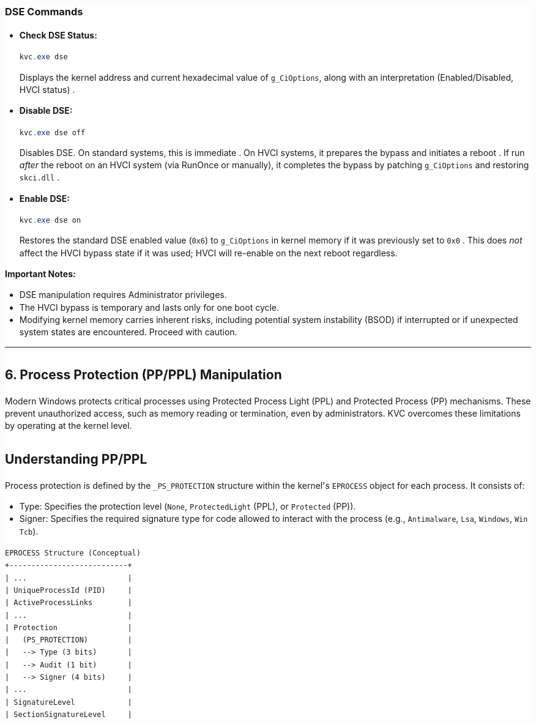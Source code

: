 ### DSE Commands

  * **Check DSE Status:**

    ```powershell
    kvc.exe dse
    ```

    Displays the kernel address and current hexadecimal value of `g_CiOptions`, along with an interpretation (Enabled/Disabled, HVCI status) .

  * **Disable DSE:**

    ```powershell
    kvc.exe dse off
    ```

    Disables DSE. On standard systems, this is immediate . On HVCI systems, it prepares the bypass and initiates a reboot . If run *after* the reboot on an HVCI system (via RunOnce or manually), it completes the bypass by patching `g_CiOptions` and restoring `skci.dll` .

  * **Enable DSE:**

    ```powershell
    kvc.exe dse on
    ```

    Restores the standard DSE enabled value (`0x6`) to `g_CiOptions` in kernel memory if it was previously set to `0x0` . This does *not* affect the HVCI bypass state if it was used; HVCI will re-enable on the next reboot regardless.

**Important Notes:**

  * DSE manipulation requires Administrator privileges.
  * The HVCI bypass is temporary and lasts only for one boot cycle.
  * Modifying kernel memory carries inherent risks, including potential system instability (BSOD) if interrupted or if unexpected system states are encountered. Proceed with caution.

-----

## 6\. Process Protection (PP/PPL) Manipulation

Modern Windows protects critical processes using Protected Process Light (PPL) and Protected Process (PP) mechanisms. These prevent unauthorized access, such as memory reading or termination, even by administrators. KVC overcomes these limitations by operating at the kernel level.

## Understanding PP/PPL
Process protection is defined by the `_PS_PROTECTION` structure within the kernel's `EPROCESS` object for each process. It consists of:
* Type: Specifies the protection level (`None`, `ProtectedLight` (PPL), or `Protected` (PP)).
* Signer: Specifies the required signature type for code allowed to interact with the process (e.g., `Antimalware`, `Lsa`, `Windows`, `WinTcb`).

```
EPROCESS Structure (Conceptual)
+---------------------------+
| ...                       |
| UniqueProcessId (PID)     |
| ActiveProcessLinks        |
| ...                       |
| Protection                |
|   (PS_PROTECTION)         |
|   --> Type (3 bits)       |
|   --> Audit (1 bit)       |
|   --> Signer (4 bits)     |
| ...                       |
| SignatureLevel            |
| SectionSignatureLevel     |
```
